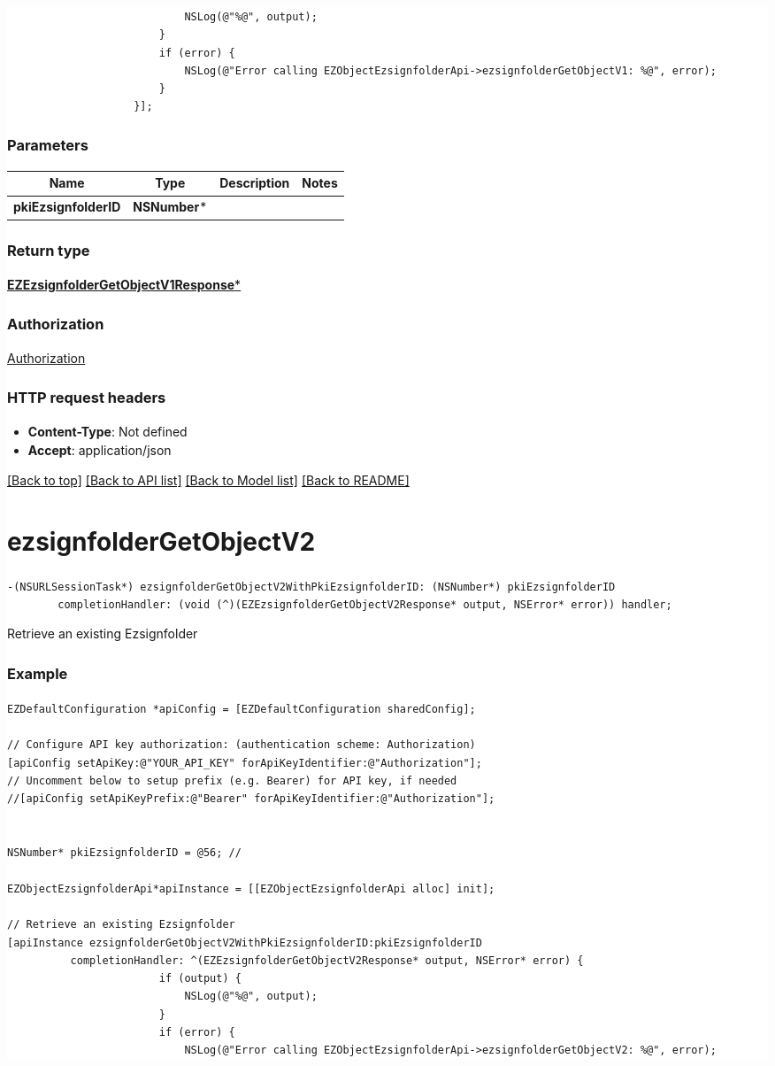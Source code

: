 ```objc
                            NSLog(@"%@", output);
                        }
                        if (error) {
                            NSLog(@"Error calling EZObjectEzsignfolderApi->ezsignfolderGetObjectV1: %@", error);
                        }
                    }];
```

### Parameters

Name | Type | Description  | Notes
------------- | ------------- | ------------- | -------------
 **pkiEzsignfolderID** | **NSNumber***|  | 

### Return type

[**EZEzsignfolderGetObjectV1Response***](EZEzsignfolderGetObjectV1Response.md)

### Authorization

[Authorization](../README.md#Authorization)

### HTTP request headers

 - **Content-Type**: Not defined
 - **Accept**: application/json

[[Back to top]](#) [[Back to API list]](../README.md#documentation-for-api-endpoints) [[Back to Model list]](../README.md#documentation-for-models) [[Back to README]](../README.md)

# **ezsignfolderGetObjectV2**
```objc
-(NSURLSessionTask*) ezsignfolderGetObjectV2WithPkiEzsignfolderID: (NSNumber*) pkiEzsignfolderID
        completionHandler: (void (^)(EZEzsignfolderGetObjectV2Response* output, NSError* error)) handler;
```

Retrieve an existing Ezsignfolder



### Example
```objc
EZDefaultConfiguration *apiConfig = [EZDefaultConfiguration sharedConfig];

// Configure API key authorization: (authentication scheme: Authorization)
[apiConfig setApiKey:@"YOUR_API_KEY" forApiKeyIdentifier:@"Authorization"];
// Uncomment below to setup prefix (e.g. Bearer) for API key, if needed
//[apiConfig setApiKeyPrefix:@"Bearer" forApiKeyIdentifier:@"Authorization"];


NSNumber* pkiEzsignfolderID = @56; // 

EZObjectEzsignfolderApi*apiInstance = [[EZObjectEzsignfolderApi alloc] init];

// Retrieve an existing Ezsignfolder
[apiInstance ezsignfolderGetObjectV2WithPkiEzsignfolderID:pkiEzsignfolderID
          completionHandler: ^(EZEzsignfolderGetObjectV2Response* output, NSError* error) {
                        if (output) {
                            NSLog(@"%@", output);
                        }
                        if (error) {
                            NSLog(@"Error calling EZObjectEzsignfolderApi->ezsignfolderGetObjectV2: %@", error);
```